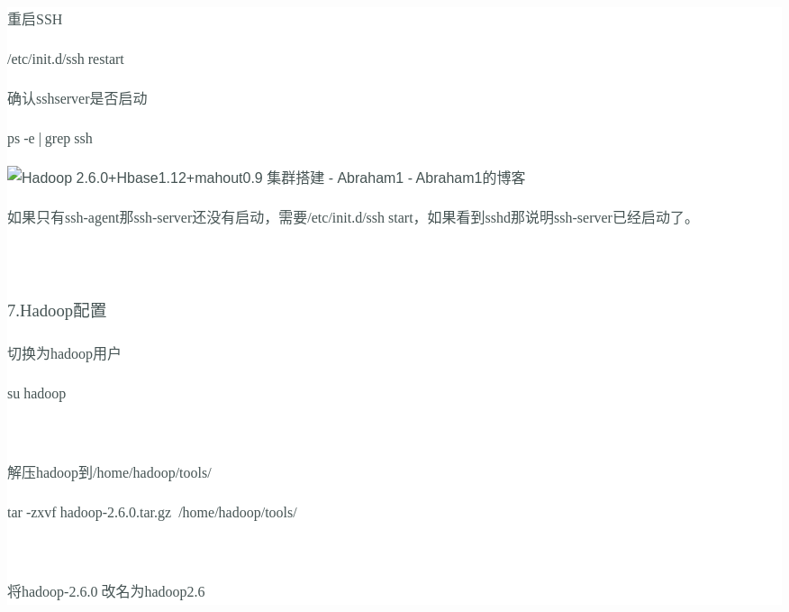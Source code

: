<p style="line-height:28px;color:rgb(69,83,83);font-family:'Hiragino Sans GB W3', 'Hiragino Sans GB', Arial, Helvetica, simsun, u5b8bu4f53;font-size:16px;">
<span style="font-family:'宋体';font-size:12pt;">重启SSH   </span><span style="font-family:'宋体';font-size:12pt;"></span></p>
<p style="line-height:28px;color:rgb(69,83,83);font-family:'Hiragino Sans GB W3', 'Hiragino Sans GB', Arial, Helvetica, simsun, u5b8bu4f53;font-size:16px;">
<span style="font-family:'宋体';font-size:12pt;">/etc/init.d/ssh restart</span><span style="font-family:'宋体';font-size:12pt;"></span></p>
<p style="line-height:28px;color:rgb(69,83,83);font-family:'Hiragino Sans GB W3', 'Hiragino Sans GB', Arial, Helvetica, simsun, u5b8bu4f53;font-size:16px;">
<span style="font-family:'宋体';font-size:12pt;">确认sshserver是否启动</span><span style="font-family:'宋体';font-size:12pt;"></span></p>
<p style="line-height:28px;color:rgb(69,83,83);font-family:'Hiragino Sans GB W3', 'Hiragino Sans GB', Arial, Helvetica, simsun, u5b8bu4f53;font-size:16px;">
<span style="font-family:'宋体';font-size:12pt;">ps -e | grep ssh</span><span style="line-height:24.5px;font-family:Calibri;font-size:10.5pt;"> </span><span style="font-family:'宋体';font-size:12pt;"></span></p>
<div style="line-height:28px;color:rgb(69,83,83);font-family:'Hiragino Sans GB W3', 'Hiragino Sans GB', Arial, Helvetica, simsun, u5b8bu4f53;font-size:16px;">
<img alt="Hadoop 2.6.0+Hbase1.12+mahout0.9 集群搭建 - Abraham1 - Abraham1的博客" src="http://img1.ph.126.net/vFU6MzoWYTW7FFPelDunrA==/6630818176561540846.png" style="border:0px;"></div>
<p style="line-height:28px;color:rgb(69,83,83);font-family:'Hiragino Sans GB W3', 'Hiragino Sans GB', Arial, Helvetica, simsun, u5b8bu4f53;font-size:16px;">
<span style="font-family:'宋体';font-size:12pt;">如果只有ssh-agent那ssh-server还没有启动，需要/etc/init.d/ssh start，如果看到sshd那说明ssh-server已经启动了。</span></p>
<p style="line-height:28px;color:rgb(69,83,83);font-family:'Hiragino Sans GB W3', 'Hiragino Sans GB', Arial, Helvetica, simsun, u5b8bu4f53;font-size:16px;">
<span style="font-family:'宋体';font-size:12pt;"><br></span></p>
<h2 style="line-height:19.5pt;color:rgb(69,83,83);font-family:'Hiragino Sans GB W3', 'Hiragino Sans GB', Arial, Helvetica, simsun, u5b8bu4f53;">
<span style="line-height:32.6666641235352px;font-family:'黑体';font-weight:normal;font-size:14pt;">7.</span><span style="line-height:32.6666641235352px;font-family:'黑体';font-weight:normal;font-size:14pt;">Hadoop</span><span style="line-height:32.6666641235352px;font-family:'黑体';font-weight:normal;font-size:14pt;">配置</span><span style="line-height:32.6666641235352px;font-family:'黑体';font-weight:normal;font-size:14pt;"></span></h2>
<p style="line-height:28px;color:rgb(69,83,83);font-family:'Hiragino Sans GB W3', 'Hiragino Sans GB', Arial, Helvetica, simsun, u5b8bu4f53;font-size:16px;">
<span style="font-family:'宋体';font-size:12pt;">切换为hadoop用户</span><span style="font-family:'宋体';font-size:12pt;"></span></p>
<p style="line-height:28px;color:rgb(69,83,83);font-family:'Hiragino Sans GB W3', 'Hiragino Sans GB', Arial, Helvetica, simsun, u5b8bu4f53;font-size:16px;">
<span style="font-family:'宋体';font-size:12pt;">su hadoop</span><span style="font-family:'宋体';font-size:12pt;"></span></p>
<p style="line-height:28px;color:rgb(69,83,83);font-family:'Hiragino Sans GB W3', 'Hiragino Sans GB', Arial, Helvetica, simsun, u5b8bu4f53;font-size:16px;">
<span style="font-family:'宋体';font-size:12pt;"><br></span></p>
<p style="line-height:28px;color:rgb(69,83,83);font-family:'Hiragino Sans GB W3', 'Hiragino Sans GB', Arial, Helvetica, simsun, u5b8bu4f53;font-size:16px;">
<span style="font-family:'宋体';font-size:12pt;">解压hadoop到/home/hadoop/tools/</span></p>
<p style="line-height:28px;color:rgb(69,83,83);font-family:'Hiragino Sans GB W3', 'Hiragino Sans GB', Arial, Helvetica, simsun, u5b8bu4f53;font-size:16px;">
<span style="font-family:'宋体';font-size:12pt;">tar </span><span style="font-family:'宋体';font-size:12pt;">-</span><span style="font-family:'宋体';font-size:12pt;">zxvf hadoop-2.</span><span style="font-family:'宋体';font-size:12pt;">6</span><span style="font-family:'宋体';font-size:12pt;">.0.tar.gz</span><span style="font-family:'宋体';font-size:12pt;">  /home/hadoop/tools/</span></p>
<p style="line-height:28px;color:rgb(69,83,83);font-family:'Hiragino Sans GB W3', 'Hiragino Sans GB', Arial, Helvetica, simsun, u5b8bu4f53;font-size:16px;">
<span style="font-family:'宋体';font-size:12pt;"><br></span></p>
<p style="line-height:28px;color:rgb(69,83,83);font-family:'Hiragino Sans GB W3', 'Hiragino Sans GB', Arial, Helvetica, simsun, u5b8bu4f53;font-size:16px;">
<span style="font-family:'宋体';font-size:12pt;">将hadoop-2.6.0 改名为hadoop2.6</span><span style="font-family:'宋体';font-size:12pt;"></span></p>
<p style="line-height:28px;color:rgb(69,83,83);font-family:'Hiragino Sans GB W3', 'Hiragino Sans GB', Arial, Helvetica, simsun, u5b8bu4f53;font-size:16px;">